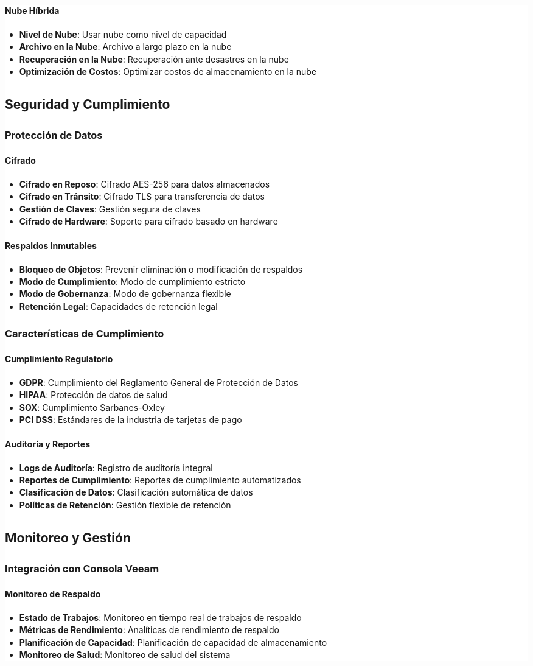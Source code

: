 #### Nube Híbrida

- **Nivel de Nube**: Usar nube como nivel de capacidad
- **Archivo en la Nube**: Archivo a largo plazo en la nube
- **Recuperación en la Nube**: Recuperación ante desastres en la nube
- **Optimización de Costos**: Optimizar costos de almacenamiento en la nube

## Seguridad y Cumplimiento

### Protección de Datos

#### Cifrado

- **Cifrado en Reposo**: Cifrado AES-256 para datos almacenados
- **Cifrado en Tránsito**: Cifrado TLS para transferencia de datos
- **Gestión de Claves**: Gestión segura de claves
- **Cifrado de Hardware**: Soporte para cifrado basado en hardware

#### Respaldos Inmutables

- **Bloqueo de Objetos**: Prevenir eliminación o modificación de respaldos
- **Modo de Cumplimiento**: Modo de cumplimiento estricto
- **Modo de Gobernanza**: Modo de gobernanza flexible
- **Retención Legal**: Capacidades de retención legal

### Características de Cumplimiento

#### Cumplimiento Regulatorio

- **GDPR**: Cumplimiento del Reglamento General de Protección de Datos
- **HIPAA**: Protección de datos de salud
- **SOX**: Cumplimiento Sarbanes-Oxley
- **PCI DSS**: Estándares de la industria de tarjetas de pago

#### Auditoría y Reportes

- **Logs de Auditoría**: Registro de auditoría integral
- **Reportes de Cumplimiento**: Reportes de cumplimiento automatizados
- **Clasificación de Datos**: Clasificación automática de datos
- **Políticas de Retención**: Gestión flexible de retención

## Monitoreo y Gestión

### Integración con Consola Veeam

#### Monitoreo de Respaldo

- **Estado de Trabajos**: Monitoreo en tiempo real de trabajos de respaldo
- **Métricas de Rendimiento**: Analíticas de rendimiento de respaldo
- **Planificación de Capacidad**: Planificación de capacidad de almacenamiento
- **Monitoreo de Salud**: Monitoreo de salud del sistema
